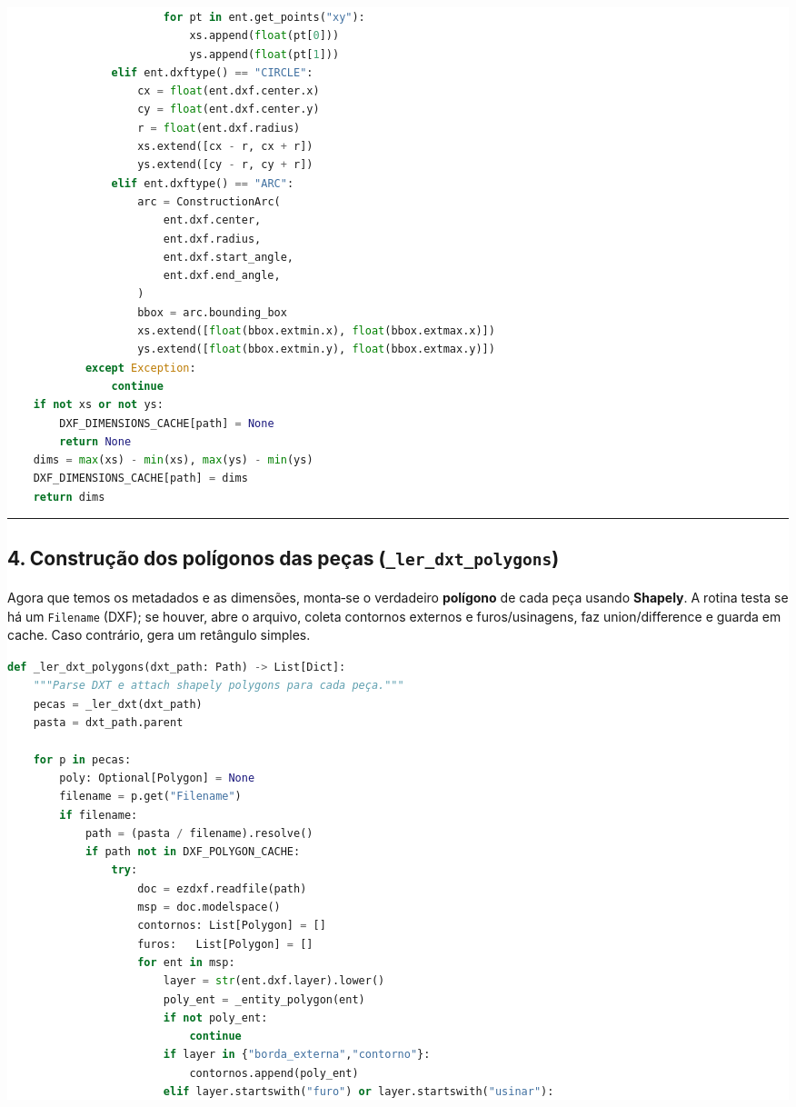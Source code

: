 ```python
                        for pt in ent.get_points("xy"):
                            xs.append(float(pt[0]))
                            ys.append(float(pt[1]))
                elif ent.dxftype() == "CIRCLE":
                    cx = float(ent.dxf.center.x)
                    cy = float(ent.dxf.center.y)
                    r = float(ent.dxf.radius)
                    xs.extend([cx - r, cx + r])
                    ys.extend([cy - r, cy + r])
                elif ent.dxftype() == "ARC":
                    arc = ConstructionArc(
                        ent.dxf.center,
                        ent.dxf.radius,
                        ent.dxf.start_angle,
                        ent.dxf.end_angle,
                    )
                    bbox = arc.bounding_box
                    xs.extend([float(bbox.extmin.x), float(bbox.extmax.x)])
                    ys.extend([float(bbox.extmin.y), float(bbox.extmax.y)])
            except Exception:
                continue
    if not xs or not ys:
        DXF_DIMENSIONS_CACHE[path] = None
        return None
    dims = max(xs) - min(xs), max(ys) - min(ys)
    DXF_DIMENSIONS_CACHE[path] = dims
    return dims
```

---

## 4. Construção dos polígonos das peças (`_ler_dxt_polygons`)

Agora que temos os metadados e as dimensões, monta‑se o verdadeiro **polígono** de cada peça usando **Shapely**. A rotina testa se há um `Filename` (DXF); se houver, abre o arquivo, coleta contornos externos e furos/usinagens, faz union/difference e guarda em cache. Caso contrário, gera um retângulo simples.

```python
def _ler_dxt_polygons(dxt_path: Path) -> List[Dict]:
    """Parse DXT e attach shapely polygons para cada peça."""
    pecas = _ler_dxt(dxt_path)
    pasta = dxt_path.parent

    for p in pecas:
        poly: Optional[Polygon] = None
        filename = p.get("Filename")
        if filename:
            path = (pasta / filename).resolve()
            if path not in DXF_POLYGON_CACHE:
                try:
                    doc = ezdxf.readfile(path)
                    msp = doc.modelspace()
                    contornos: List[Polygon] = []
                    furos:   List[Polygon] = []
                    for ent in msp:
                        layer = str(ent.dxf.layer).lower()
                        poly_ent = _entity_polygon(ent)
                        if not poly_ent:
                            continue
                        if layer in {"borda_externa","contorno"}:
                            contornos.append(poly_ent)
                        elif layer.startswith("furo") or layer.startswith("usinar"):
```